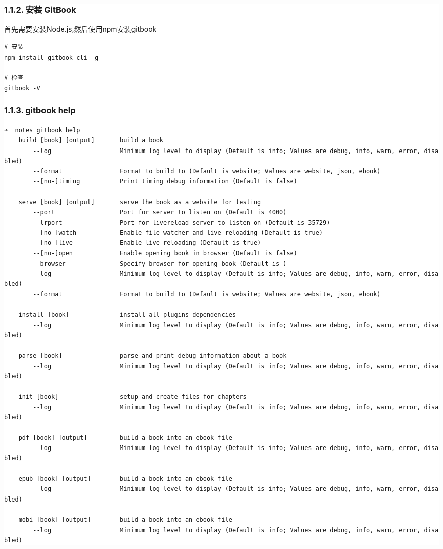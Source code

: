 ### 1.1.2. 安装 GitBook

首先需要安装Node.js,然后使用npm安装gitbook

```shell
# 安装
npm install gitbook-cli -g

# 检查
gitbook -V
```

### 1.1.3. gitbook help

```shell
➜  notes gitbook help
    build [book] [output]       build a book
        --log                   Minimum log level to display (Default is info; Values are debug, info, warn, error, disabled)
        --format                Format to build to (Default is website; Values are website, json, ebook)
        --[no-]timing           Print timing debug information (Default is false)

    serve [book] [output]       serve the book as a website for testing
        --port                  Port for server to listen on (Default is 4000)
        --lrport                Port for livereload server to listen on (Default is 35729)
        --[no-]watch            Enable file watcher and live reloading (Default is true)
        --[no-]live             Enable live reloading (Default is true)
        --[no-]open             Enable opening book in browser (Default is false)
        --browser               Specify browser for opening book (Default is )
        --log                   Minimum log level to display (Default is info; Values are debug, info, warn, error, disabled)
        --format                Format to build to (Default is website; Values are website, json, ebook)

    install [book]              install all plugins dependencies
        --log                   Minimum log level to display (Default is info; Values are debug, info, warn, error, disabled)

    parse [book]                parse and print debug information about a book
        --log                   Minimum log level to display (Default is info; Values are debug, info, warn, error, disabled)

    init [book]                 setup and create files for chapters
        --log                   Minimum log level to display (Default is info; Values are debug, info, warn, error, disabled)

    pdf [book] [output]         build a book into an ebook file
        --log                   Minimum log level to display (Default is info; Values are debug, info, warn, error, disabled)

    epub [book] [output]        build a book into an ebook file
        --log                   Minimum log level to display (Default is info; Values are debug, info, warn, error, disabled)

    mobi [book] [output]        build a book into an ebook file
        --log                   Minimum log level to display (Default is info; Values are debug, info, warn, error, disabled)
```
